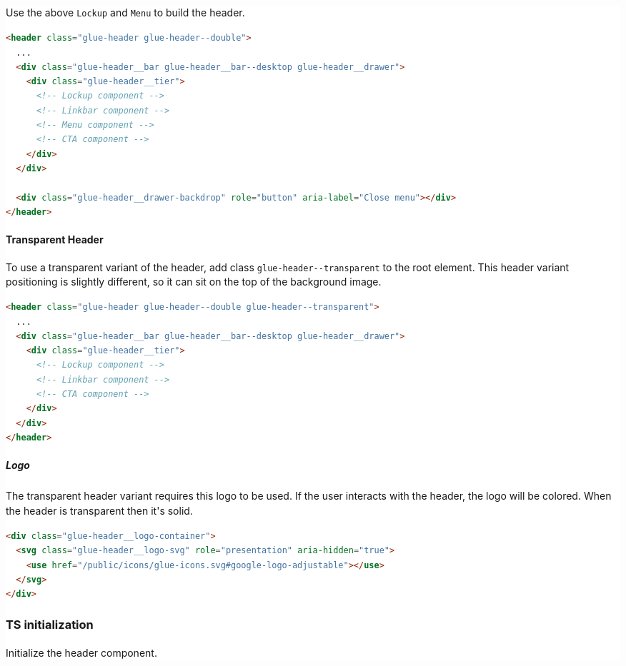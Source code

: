 Use the above `Lockup` and `Menu` to build the header.

```html
<header class="glue-header glue-header--double">
  ...
  <div class="glue-header__bar glue-header__bar--desktop glue-header__drawer">
    <div class="glue-header__tier">
      <!-- Lockup component -->
      <!-- Linkbar component -->
      <!-- Menu component -->
      <!-- CTA component -->
    </div>
  </div>

  <div class="glue-header__drawer-backdrop" role="button" aria-label="Close menu"></div>
</header>
```

#### Transparent Header

To use a transparent variant of the header, add class `glue-header--transparent`
to the root element. This header variant positioning is slightly different, so
it can sit on the top of the background image.

```html
<header class="glue-header glue-header--double glue-header--transparent">
  ...
  <div class="glue-header__bar glue-header__bar--desktop glue-header__drawer">
    <div class="glue-header__tier">
      <!-- Lockup component -->
      <!-- Linkbar component -->
      <!-- CTA component -->
    </div>
  </div>
</header>
```

##### Logo

The transparent header variant requires this logo to be used. If the user
interacts with the header, the logo will be colored. When the header is
transparent then it's solid.

```html
<div class="glue-header__logo-container">
  <svg class="glue-header__logo-svg" role="presentation" aria-hidden="true">
    <use href="/public/icons/glue-icons.svg#google-logo-adjustable"></use>
  </svg>
</div>
```

### TS initialization

Initialize the header component.
